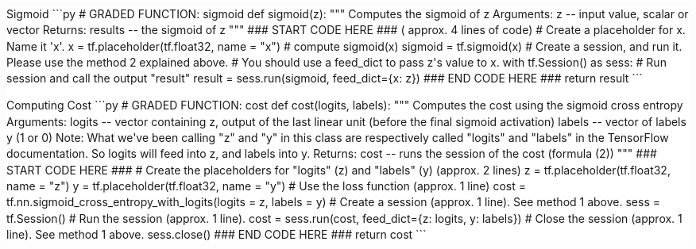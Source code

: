 Sigmoid \`\`\`py \# GRADED FUNCTION: sigmoid def sigmoid\(z\): """ Computes the sigmoid of z Arguments: z -- input value, scalar or vector Returns: results -- the sigmoid of z """ \#\#\# START CODE HERE \#\#\# \( approx. 4 lines of code\) \# Create a placeholder for x. Name it 'x'. x = tf.placeholder\(tf.float32, name = "x"\) \# compute sigmoid\(x\) sigmoid = tf.sigmoid\(x\) \# Create a session, and run it. Please use the method 2 explained above. \# You should use a feed\_dict to pass z's value to x. with tf.Session\(\) as sess: \# Run session and call the output "result" result = sess.run\(sigmoid, feed\_dict={x: z}\) \#\#\# END CODE HERE \#\#\# return result \`\`\`

Computing Cost \`\`\`py \# GRADED FUNCTION: cost def cost\(logits, labels\): """ Computes the cost using the sigmoid cross entropy Arguments: logits -- vector containing z, output of the last linear unit \(before the final sigmoid activation\) labels -- vector of labels y \(1 or 0\) Note: What we've been calling "z" and "y" in this class are respectively called "logits" and "labels" in the TensorFlow documentation. So logits will feed into z, and labels into y. Returns: cost -- runs the session of the cost \(formula \(2\)\) """ \#\#\# START CODE HERE \#\#\# \# Create the placeholders for "logits" \(z\) and "labels" \(y\) \(approx. 2 lines\) z = tf.placeholder\(tf.float32, name = "z"\) y = tf.placeholder\(tf.float32, name = "y"\) \# Use the loss function \(approx. 1 line\) cost = tf.nn.sigmoid\_cross\_entropy\_with\_logits\(logits = z, labels = y\) \# Create a session \(approx. 1 line\). See method 1 above. sess = tf.Session\(\) \# Run the session \(approx. 1 line\). cost = sess.run\(cost, feed\_dict={z: logits, y: labels}\) \# Close the session \(approx. 1 line\). See method 1 above. sess.close\(\) \#\#\# END CODE HERE \#\#\# return cost \`\`\`

